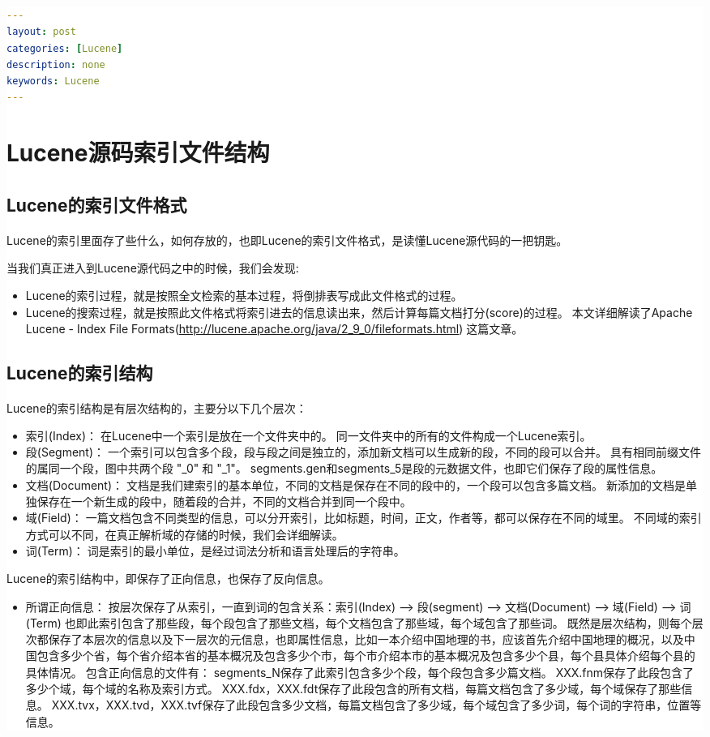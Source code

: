 ```yaml
---
layout: post
categories: [Lucene]
description: none
keywords: Lucene
---
```

# Lucene源码索引文件结构

## Lucene的索引文件格式
Lucene的索引里面存了些什么，如何存放的，也即Lucene的索引文件格式，是读懂Lucene源代码的一把钥匙。

当我们真正进入到Lucene源代码之中的时候，我们会发现:
- Lucene的索引过程，就是按照全文检索的基本过程，将倒排表写成此文件格式的过程。
- Lucene的搜索过程，就是按照此文件格式将索引进去的信息读出来，然后计算每篇文档打分(score)的过程。
本文详细解读了Apache Lucene - Index File Formats(http://lucene.apache.org/java/2_9_0/fileformats.html) 这篇文章。

## Lucene的索引结构
Lucene的索引结构是有层次结构的，主要分以下几个层次：
- 索引(Index)：
在Lucene中一个索引是放在一个文件夹中的。
同一文件夹中的所有的文件构成一个Lucene索引。
- 段(Segment)：
一个索引可以包含多个段，段与段之间是独立的，添加新文档可以生成新的段，不同的段可以合并。
具有相同前缀文件的属同一个段，图中共两个段 "_0" 和 "_1"。
segments.gen和segments_5是段的元数据文件，也即它们保存了段的属性信息。
- 文档(Document)：
文档是我们建索引的基本单位，不同的文档是保存在不同的段中的，一个段可以包含多篇文档。
新添加的文档是单独保存在一个新生成的段中，随着段的合并，不同的文档合并到同一个段中。
- 域(Field)：
一篇文档包含不同类型的信息，可以分开索引，比如标题，时间，正文，作者等，都可以保存在不同的域里。
不同域的索引方式可以不同，在真正解析域的存储的时候，我们会详细解读。
- 词(Term)：
词是索引的最小单位，是经过词法分析和语言处理后的字符串。

Lucene的索引结构中，即保存了正向信息，也保存了反向信息。

- 所谓正向信息：
按层次保存了从索引，一直到词的包含关系：索引(Index) –> 段(segment) –> 文档(Document) –> 域(Field) –> 词(Term)
也即此索引包含了那些段，每个段包含了那些文档，每个文档包含了那些域，每个域包含了那些词。
既然是层次结构，则每个层次都保存了本层次的信息以及下一层次的元信息，也即属性信息，比如一本介绍中国地理的书，应该首先介绍中国地理的概况，以及中国包含多少个省，每个省介绍本省的基本概况及包含多少个市，每个市介绍本市的基本概况及包含多少个县，每个县具体介绍每个县的具体情况。
包含正向信息的文件有：
segments_N保存了此索引包含多少个段，每个段包含多少篇文档。
XXX.fnm保存了此段包含了多少个域，每个域的名称及索引方式。
XXX.fdx，XXX.fdt保存了此段包含的所有文档，每篇文档包含了多少域，每个域保存了那些信息。
XXX.tvx，XXX.tvd，XXX.tvf保存了此段包含多少文档，每篇文档包含了多少域，每个域包含了多少词，每个词的字符串，位置等信息。
